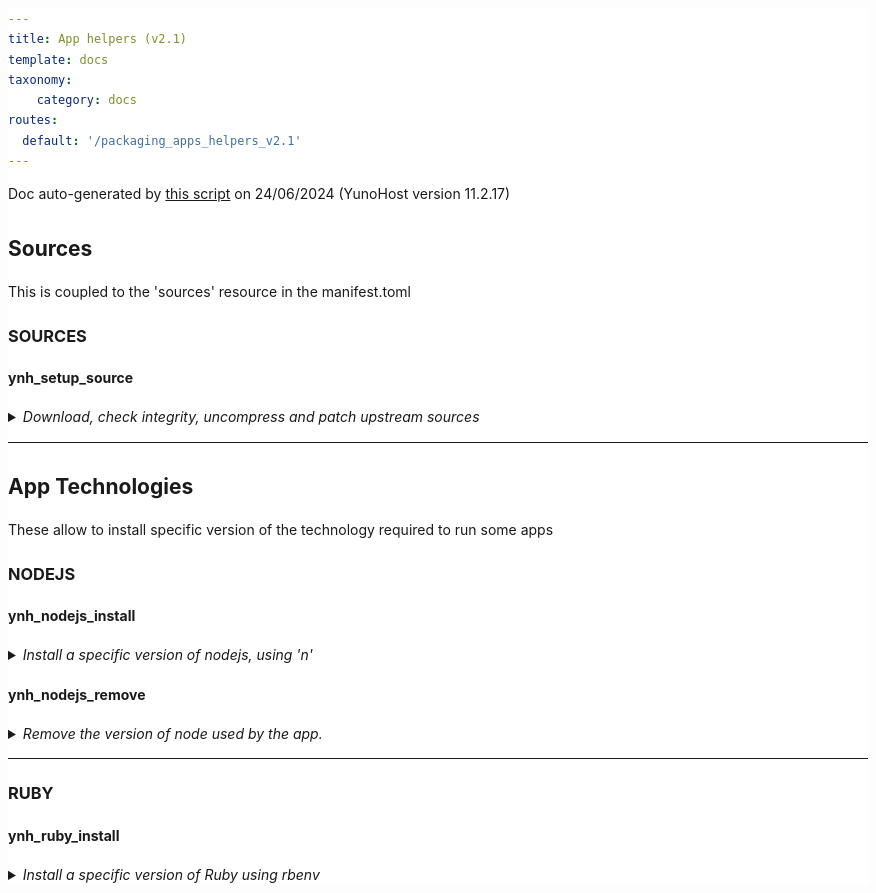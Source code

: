 ```yaml
---
title: App helpers (v2.1)
template: docs
taxonomy:
    category: docs
routes:
  default: '/packaging_apps_helpers_v2.1'
---
```


Doc auto-generated by [this script](https://github.com/YunoHost/yunohost/blob/2d2693507978b04c900c6aa90210cab996f317e7/doc/generate_helper_doc.py) on 24/06/2024 (YunoHost version 11.2.17)



## Sources

<p>This is coupled to the 'sources' resource in the manifest.toml</p>

    

### SOURCES
        
#### ynh_setup_source

<details><summary><i>Download, check integrity, uncompress and patch upstream sources</i></summary></details>
        
---
    

## App Technologies

<p>These allow to install specific version of the technology required to run some apps</p>

    

### NODEJS
        
#### ynh_nodejs_install

<details><summary><i>Install a specific version of nodejs, using 'n'</i></summary></details>
        
#### ynh_nodejs_remove

<details><summary><i>Remove the version of node used by the app.</i></summary></details>
        
---
    

### RUBY
        
#### ynh_ruby_install

<details><summary><i>Install a specific version of Ruby using rbenv</i></summary></details>
        